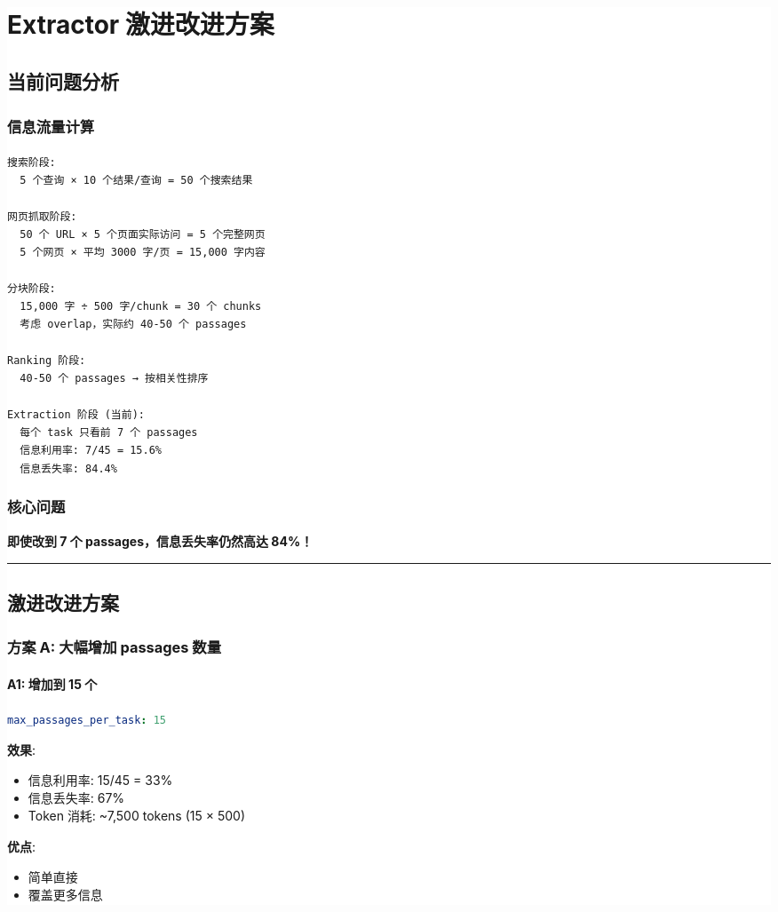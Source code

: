 # Extractor 激进改进方案

## 当前问题分析

### 信息流量计算

```
搜索阶段:
  5 个查询 × 10 个结果/查询 = 50 个搜索结果

网页抓取阶段:
  50 个 URL × 5 个页面实际访问 = 5 个完整网页
  5 个网页 × 平均 3000 字/页 = 15,000 字内容

分块阶段:
  15,000 字 ÷ 500 字/chunk = 30 个 chunks
  考虑 overlap，实际约 40-50 个 passages

Ranking 阶段:
  40-50 个 passages → 按相关性排序

Extraction 阶段 (当前):
  每个 task 只看前 7 个 passages
  信息利用率: 7/45 = 15.6%
  信息丢失率: 84.4%
```

### 核心问题

**即使改到 7 个 passages，信息丢失率仍然高达 84%！**

---

## 激进改进方案

### 方案 A: 大幅增加 passages 数量

#### A1: 增加到 15 个

```yaml
max_passages_per_task: 15
```

**效果**:
- 信息利用率: 15/45 = 33%
- 信息丢失率: 67%
- Token 消耗: ~7,500 tokens (15 × 500)

**优点**:
- 简单直接
- 覆盖更多信息
